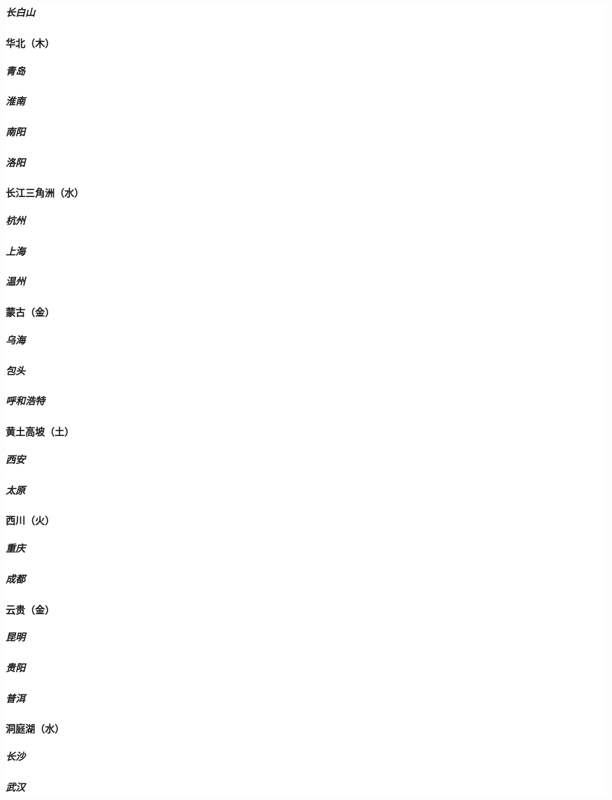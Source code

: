 ##### 长白山

#### 华北（木）

##### 青岛

##### 淮南

##### 南阳

##### 洛阳

#### 长江三角洲（水）

##### 杭州

##### 上海

##### 温州

#### 蒙古（金）

##### 乌海

##### 包头

##### 呼和浩特

#### 黄土高坡（土）

##### 西安

##### 太原

#### 西川（火）

##### 重庆

##### 成都

#### 云贵（金）

##### 昆明

##### 贵阳

##### 普洱

#### 洞庭湖（水）

##### 长沙

##### 武汉
